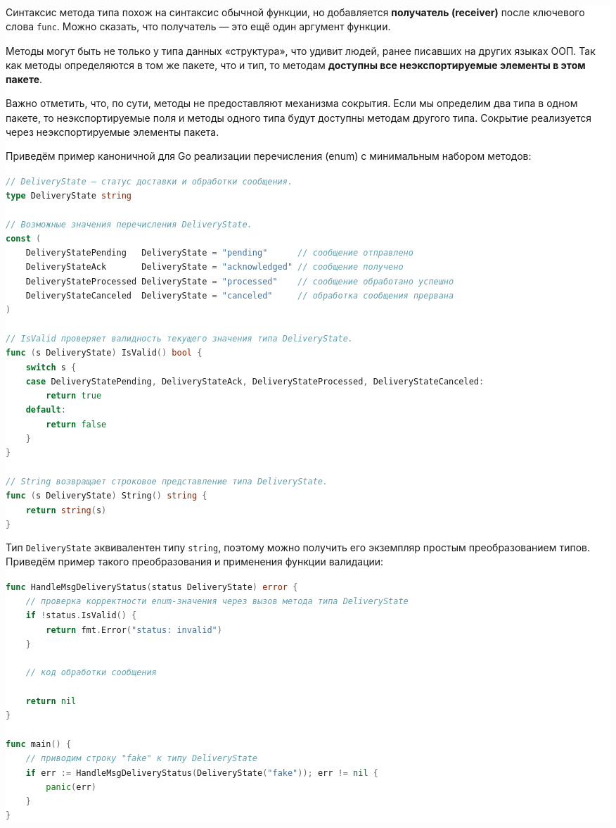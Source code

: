 Синтаксис метода типа похож на синтаксис обычной функции, но добавляется **получатель (receiver)** после ключевого слова `func`. Можно сказать, что получатель — это ещё один аргумент функции.

Методы могут быть не только у типа данных «структура», что удивит людей, ранее писавших на других языках ООП. Так как методы определяются в том же пакете, что и тип, то методам **доступны все неэкспортируемые элементы в этом пакете**.

Важно отметить, что, по сути, методы не предоставляют механизма сокрытия. Если мы определим два типа в одном пакете, то неэкспортируемые поля и методы одного типа будут доступны методам другого типа. Сокрытие реализуется через неэкспортируемые элементы пакета.

Приведём пример каноничной для Go реализации перечисления (enum) с минимальным набором методов:

```go
// DeliveryState — статус доставки и обработки сообщения.
type DeliveryState string

// Возможные значения перечисления DeliveryState.
const (
    DeliveryStatePending   DeliveryState = "pending"      // сообщение отправлено
    DeliveryStateAck       DeliveryState = "acknowledged" // сообщение получено
    DeliveryStateProcessed DeliveryState = "processed"    // сообщение обработано успешно
    DeliveryStateCanceled  DeliveryState = "canceled"     // обработка сообщения прервана
)

// IsValid проверяет валидность текущего значения типа DeliveryState.
func (s DeliveryState) IsValid() bool {
    switch s {
    case DeliveryStatePending, DeliveryStateAck, DeliveryStateProcessed, DeliveryStateCanceled:
        return true
    default:
        return false
    }
}

// String возвращает строковое представление типа DeliveryState.
func (s DeliveryState) String() string {
    return string(s)
} 
```

Тип `DeliveryState` эквивалентен типу `string`, поэтому можно получить его экземпляр простым преобразованием типов. Приведём пример такого преобразования и применения функции валидации:

```go
func HandleMsgDeliveryStatus(status DeliveryState) error {
    // проверка корректности enum-значения через вызов метода типа DeliveryState
    if !status.IsValid() {
        return fmt.Error("status: invalid")
    }

    // код обработки сообщения

    return nil
}

func main() {
    // приводим строку "fake" к типу DeliveryState
    if err := HandleMsgDeliveryStatus(DeliveryState("fake")); err != nil {
        panic(err)
    }
} 
```

